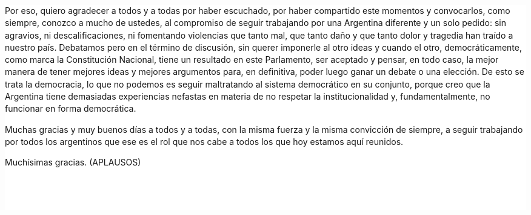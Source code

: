 Por eso, quiero agradecer a todos y a todas por haber escuchado, por
haber compartido este momentos y convocarlos, como siempre, conozco a
mucho de ustedes, al compromiso de seguir trabajando por una Argentina
diferente y un solo pedido: sin agravios, ni descalificaciones, ni
fomentando violencias que tanto mal, que tanto daño y que tanto dolor y
tragedia han traído a nuestro país. Debatamos pero en el término de
discusión, sin querer imponerle al otro ideas y cuando el otro,
democráticamente, como marca la Constitución Nacional, tiene un
resultado en este Parlamento, ser aceptado y pensar, en todo caso, la
mejor manera de tener mejores ideas y mejores argumentos para, en
definitiva, poder luego ganar un debate o una elección. De esto se trata
la democracia, lo que no podemos es seguir maltratando al sistema
democrático en su conjunto, porque creo que la Argentina tiene
demasiadas experiencias nefastas en materia de no respetar la
institucionalidad y, fundamentalmente, no funcionar en forma
democrática.

Muchas gracias y muy buenos días a todos y a todas, con la misma fuerza
y la misma convicción de siempre, a seguir trabajando por todos los
argentinos que ese es el rol que nos cabe a todos los que hoy estamos
aquí reunidos.

Muchísimas gracias. (APLAUSOS)

 

 
